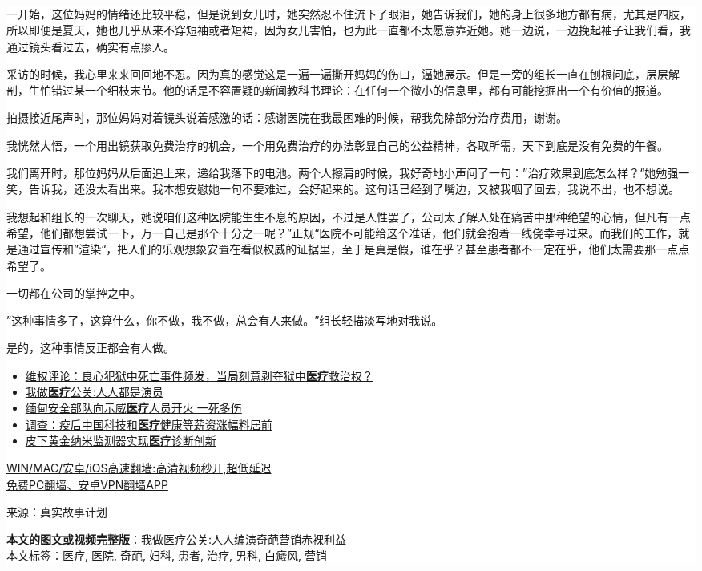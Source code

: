 <p>一开始，这位妈妈的情绪还比较平稳，但是说到女儿时，她突然忍不住流下了眼泪，她告诉我们，她的身上很多地方都有病，尤其是四肢，所以即便是夏天，她也几乎从来不穿短袖或者短裙，因为女儿害怕，也为此一直都不太愿意靠近她。她一边说，一边挽起袖子让我们看，我通过镜头看过去，确实有点瘆人。</p> <p>采访的时候，我心里来来回回地不忍。因为真的感觉这是一遍一遍撕开妈妈的伤口，逼她展示。但是一旁的组长一直在刨根问底，层层解剖，生怕错过某一个细枝末节。他的话是不容置疑的新闻教科书理论：在任何一个微小的信息里，都有可能挖掘出一个有价值的报道。</p> <p>拍摄接近尾声时，那位妈妈对着镜头说着感激的话：感谢医院在我最困难的时候，帮我免除部分治疗费用，谢谢。</p> <p>我恍然大悟，一个用出镜获取免费治疗的机会，一个用免费治疗的办法彰显自己的公益精神，各取所需，天下到底是没有免费的午餐。</p> <p>我们离开时，那位妈妈从后面追上来，递给我落下的电池。两个人擦肩的时候，我好奇地小声问了一句：‌‌”治疗效果到底怎么样？‌‌“她勉强一笑，告诉我，还没太看出来。我本想安慰她一句不要难过，会好起来的。这句话已经到了嘴边，又被我咽了回去，我说不出，也不想说。</p> <p>我想起和组长的一次聊天，她说咱们这种医院能生生不息的原因，不过是人性罢了，公司太了解人处在痛苦中那种绝望的心情，但凡有一点希望，他们都想尝试一下，万一自己是那个十分之一呢？‌‌”正规‌‌“医院不可能给这个准话，他们就会抱着一线侥幸寻过来。而我们的工作，就是通过宣传和‌‌”渲染‌‌“，把人们的乐观想象安置在看似权威的证据里，至于是真是假，谁在乎？甚至患者都不一定在乎，他们太需要那一点点希望了。</p> <p>一切都在公司的掌控之中。</p> <p>‌‌”这种事情多了，这算什么，你不做，我不做，总会有人来做。‌”组长轻描淡写地对我说。</p> <p>是的，这种事情反正都会有人做。</p> <ul class='op-related-articles' title='相关阅读'> <li><a href='https://www.bannedbook.org/bnews/weiquan/20210417/1528452.html' target='_blank'>维权评论&#65306;良心犯狱中死亡事件频发&#65292;当局刻意剥夺狱中<b>医疗</b>救治权&#65311;</a></li> <li><a href='https://www.bannedbook.org/bnews/ssgc/20210417/1528367.html' target='_blank'>我做<b>医疗</b>公关:人人都是演员</a></li> <li><a href='https://www.bannedbook.org/bnews/baitai/20210415/1526916.html' target='_blank'>缅甸安全部队向示威<b>医疗</b>人员开火 一死多伤</a></li> <li><a href='https://www.bannedbook.org/bnews/baitai/20210414/1526110.html' target='_blank'>调查：疫后中国科技和<b>医疗</b>健康等薪资涨幅料居前</a></li> <li><a href='https://www.bannedbook.org/bnews/cnnews/20210413/1525043.html' target='_blank'>皮下黄金纳米监测器实现<b>医疗</b>诊断创新</a></li> </ul> <p class="texttj"> <a href="https://github.com/bannedbook/fanqiang/wiki/V2ray%E6%9C%BA%E5%9C%BA" target="_blank">WIN/MAC/安卓/iOS高速翻墙:高清视频秒开,超低延迟</a><br/> <a href="https://github.com/bannedbook/fanqiang/wiki/%E7%A6%81%E9%97%BB%E7%BD%91%E5%AE%89%E5%8D%93%E7%BF%BB%E5%A2%99%E6%96%B0%E9%97%BBAPP" target="_blank">免费PC翻墙、安卓VPN翻墙APP</a></p><p> 来源：真实故事计划 </p> <a name='sharetosocial'></a>       <div><b>本文的图文或视频完整版</b>：<a href='https://www.bannedbook.org/bnews/comments/20210418/1528655.html'>我做医疗公关:人人编演奇葩营销赤裸利益</a></div>  </div> <div class="postfooter"> <div>本文标签：<a href="https://www.bannedbook.org/bnews/tag/%E5%8C%BB%E7%96%97/" rel="tag">医疗</a>, <a href="https://www.bannedbook.org/bnews/tag/%E5%8C%BB%E9%99%A2/" rel="tag">医院</a>, <a href="https://www.bannedbook.org/bnews/tag/%e5%a5%87%e8%91%a9/" rel="tag">奇葩</a>, <a href="https://www.bannedbook.org/bnews/tag/%E5%A6%87%E7%A7%91/" rel="tag">妇科</a>, <a href="https://www.bannedbook.org/bnews/tag/%E6%82%A3%E8%80%85/" rel="tag">患者</a>, <a href="https://www.bannedbook.org/bnews/tag/%e6%b2%bb%e7%96%97/" rel="tag">治疗</a>, <a href="https://www.bannedbook.org/bnews/tag/%e7%94%b7%e7%a7%91/" rel="tag">男科</a>, <a href="https://www.bannedbook.org/bnews/tag/%e7%99%bd%e7%99%9c%e9%a3%8e/" rel="tag">白癜风</a>, <a href="https://www.bannedbook.org/bnews/tag/%E8%90%A5%E9%94%80/" rel="tag">营销</a></div>  </div> 